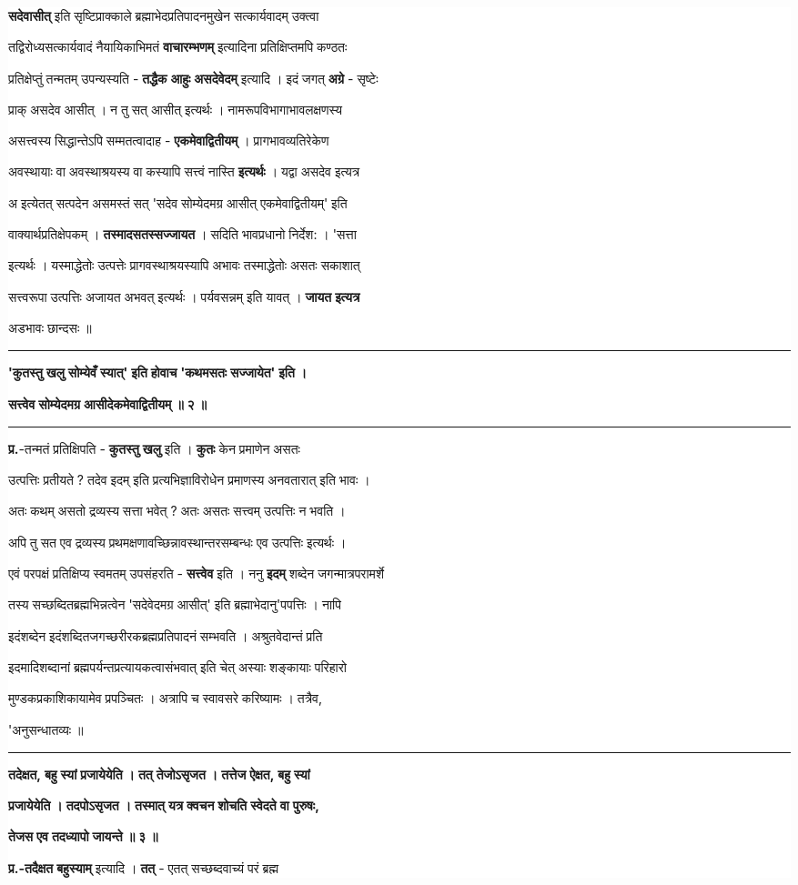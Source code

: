 **सदेवासीत्** इति सृष्टिप्राक्काले ब्रह्माभेदप्रतिपादनमुखेन सत्कार्यवादम् उक्त्वा

तद्विरोध्यसत्कार्यवादं नैयायिकाभिमतं **वाचारम्भणम्** इत्यादिना प्रतिक्षिप्तमपि कण्ठतः

प्रतिक्षेप्तुं तन्मतम् उपन्यस्यति - **तद्धैक** **आहुः** **असदेवेदम्** इत्यादि । इदं जगत् **अग्रे** - सृष्टेः

प्राक् असदेव आसीत् । न तु सत् आसीत् इत्यर्थः । नामरूपविभागाभावलक्षणस्य

असत्त्वस्य सिद्धान्तेऽपि सम्मतत्वादाह - **एकमेवाद्वितीयम्** । प्रागभावव्यतिरेकेण

अवस्थायाः वा अवस्थाश्रयस्य वा कस्यापि सत्त्वं नास्ति **इत्यर्थः** । यद्वा असदेव इत्यत्र

अ इत्येतत् सत्पदेन असमस्तं सत् 'सदेव सोम्येदमग्र आसीत् एकमेवाद्वितीयम्' इति

वाक्यार्थप्रतिक्षेपकम् । **तस्मादसतस्सज्जायत** । सदिति भावप्रधानो निर्देश: । 'सत्ता

इत्यर्थः । यस्माद्धेतोः उत्पत्तेः प्रागवस्थाश्रयस्यापि अभावः तस्माद्धेतोः असतः सकाशात्

सत्त्वरूपा उत्पत्तिः अजायत अभवत् इत्यर्थः । पर्यवसन्नम् इति यावत् । **जायत** **इत्यत्र**

अडभावः छान्दसः ॥

****

**'कुतस्तु** **खलु** **सोम्येवँ** **स्यात्'** **इति** **होवाच** **'कथमसतः** **सज्जायेत'** **इति** **।**

**सत्त्वेव** **सोम्येदमग्र** **आसीदेकमेवाद्वितीयम्** **॥** **२** **॥**

****

**प्र.**-तन्मतं प्रतिक्षिपति - **कुतस्तु** **खलु** इति । **कुतः** केन प्रमाणेन असतः

उत्पत्तिः प्रतीयते ? तदेव इदम् इति प्रत्यभिज्ञाविरोधेन प्रमाणस्य अनवतारात् इति भावः ।

अतः कथम् असतो द्रव्यस्य सत्ता भवेत् ? अतः असतः सत्त्वम् उत्पत्तिः न भवति ।

अपि तु सत एव द्रव्यस्य प्रथमक्षणावच्छिन्नावस्थान्तरसम्बन्धः एव उत्पत्तिः इत्यर्थः ।

एवं परपक्षं प्रतिक्षिप्य स्वमतम् उपसंहरति - **सत्त्वेव** इति । ननु **इदम्** शब्देन जगन्मात्रपरामर्शे

तस्य सच्छब्दितब्रह्मभिन्नत्वेन 'सदेवेदमग्र आसीत्' इति ब्रह्माभेदानु'पपत्तिः । नापि

इदंशब्देन इदंशब्दितजगच्छरीरकब्रह्मप्रतिपादनं सम्भवति । अश्रुतवेदान्तं प्रति

इदमादिशब्दानां ब्रह्मपर्यन्तप्रत्यायकत्वासंभवात् इति चेत् अस्याः शङ्कायाः परिहारो

मुण्डकप्रकाशिकायामेव प्रपञ्चितः । अत्रापि च स्वावसरे करिष्यामः । तत्रैव,

'अनुसन्धातव्यः ॥

****

**तदेक्षत,** **बहु** **स्यां** **प्रजायेयेति** **।** **तत्** **तेजोऽसृजत** **।** **तत्तेज** **ऐक्षत,** **बहु** **स्यां**

**प्रजायेयेति** **।** **तदपोऽसृजत** **।** **तस्मात्** **यत्र** **क्वचन** **शोचति** **स्वेदते** **वा** **पुरुषः,**

**तेजस** **एव** **तदध्यापो** **जायन्ते** **॥** **३** **॥**

**प्र.-तदैक्षत** **बहुस्याम्** इत्यादि । **तत्** - एतत् सच्छब्दवाच्यं परं ब्रह्म
